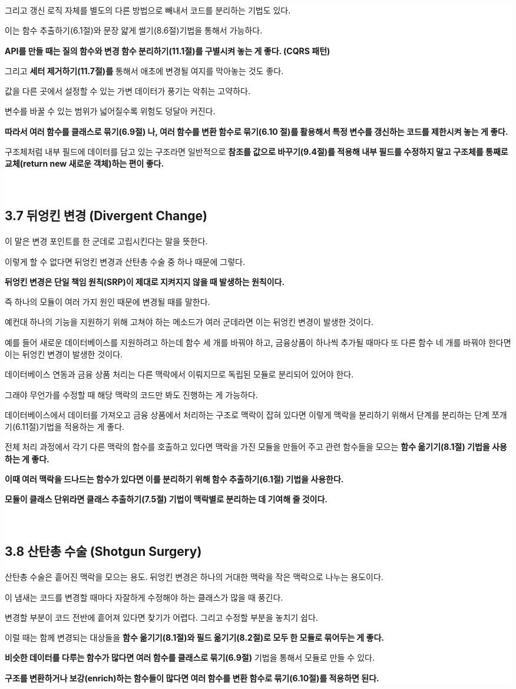그리고 갱신 로직 자체를 별도의 다른 방법으로 빼내서 코드를 분리하는 기법도 있다.

이는 함수 추출하기(6.1절)와 문장 얇게 썰기(8.6절)기법을 통해서 가능하다.

**API를 만들 때는 질의 함수와 변경 함수 분리하기(11.1절)를 구별시켜 놓는 게 좋다. (CQRS 패턴)**

그리고 **세터 제거하기(11.7절)를** 통해서 애초에 변경될 여지를 막아놓는 것도 좋다.

값을 다른 곳에서 설정할 수 있는 가변 데이터가 풍기는 악취는 고약하다.

변수를 바꿀 수 있는 범위가 넓어질수록 위험도 덩달아 커진다.

**따라서 여러 함수를 클래스로 묶기(6.9절) 나, 여러 함수를 변환 함수로 묶기(6.10 절)를 활용해서 특정 변수를 갱신하는 코드를 제한시켜 놓는 게 좋다.**

구조체처럼 내부 필드에 데이터를 담고 있는 구조라면 일반적으로 **참조를 값으로 바꾸기(9.4절)를 적용해 내부 필드를 수정하지 말고 구조체를 통째로 교체(return new 새로운 객체)하는 편이 좋다.**

<br/>

## 3.7 뒤엉킨 변경 (Divergent Change)
이 말은 변경 포인트를 한 군데로 고립시킨다는 말을 뜻한다.

이렇게 할 수 없다면 뒤엉킨 변경과 산탄총 수술 중 하나 때문에 그렇다.

**뒤엉킨 변경은 단일 책임 원칙(SRP)이 제대로 지켜지지 않을 때 발생하는 원칙이다.**

즉 하나의 모듈이 여러 가지 원인 때문에 변경될 때를 말한다.

예컨대 하나의 기능을 지원하기 위해 고쳐야 하는 메소드가 여러 군데라면 이는 뒤엉킨 변경이 발생한 것이다.

예를 들어 새로운 데이터베이스를 지원하려고 하는데 함수 세 개를 바꿔야 하고, 금융상품이 하나씩 추가될 때마다 또 다른 함수 네 개를 바꿔야 한다면 이는 뒤엉킨 변경이 발생한 것이다.

데이터베이스 연동과 금융 상품 처리는 다른 맥락에서 이뤄지므로 독립된 모듈로 분리되어 있어야 한다.

그래야 무언가를 수정할 때 해당 맥락의 코드만 봐도 진행하는 게 가능하다.

데이터베이스에서 데이터를 가져오고 금융 상품에서 처리하는 구조로 맥락이 잡혀 있다면 이렇게 맥락을 분리하기 위해서 단계를 분리하는 단계 쪼개기(6.11절)기법을 적용하는 게 좋다.

전체 처리 과정에서 각기 다른 맥락의 함수를 호출하고 있다면 맥락을 가진 모듈을 만들어 주고 관련 함수들을 모으는 **함수 옮기기(8.1절) 기법을 사용하는 게 좋다.**

**이때 여러 맥락을 드나드는 함수가 있다면 이를 분리하기 위해 함수 추출하기(6.1절) 기법을 사용한다.**

**모듈이 클래스 단위라면 클래스 추출하기(7.5절) 기법이 맥락별로 분리하는 데 기여해 줄 것이다.**

<br/>

## 3.8 산탄총 수술 (Shotgun Surgery)
산탄총 수술은 흩어진 맥락을 모으는 용도. 뒤엉킨 변경은 하나의 거대한 맥락을 작은 맥락으로 나누는 용도이다.

이 냄새는 코드를 변경할 때마다 자잘하게 수정해야 하는 클래스가 많을 때 풍긴다.

변경할 부분이 코드 전반에 흩어져 있다면 찾기가 어렵다. 그리고 수정할 부분을 놓치기 쉽다.

이럴 때는 함께 변경되는 대상들을 **함수 옮기기(8.1절)와 필드 옮기기(8.2절)로 모두 한 모듈로 묶어두는 게 좋다.**

**비슷한 데이터를 다루는 함수가 많다면 여러 함수를 클래스로 묶기(6.9절)** 기법을 통해서 모듈로 만들 수 있다.

**구조를 변환하거나 보강(enrich)하는 함수들이 많다면 여러 함수를 변환 함수로 묶기(6.10절)를 적용하면 된다.**
